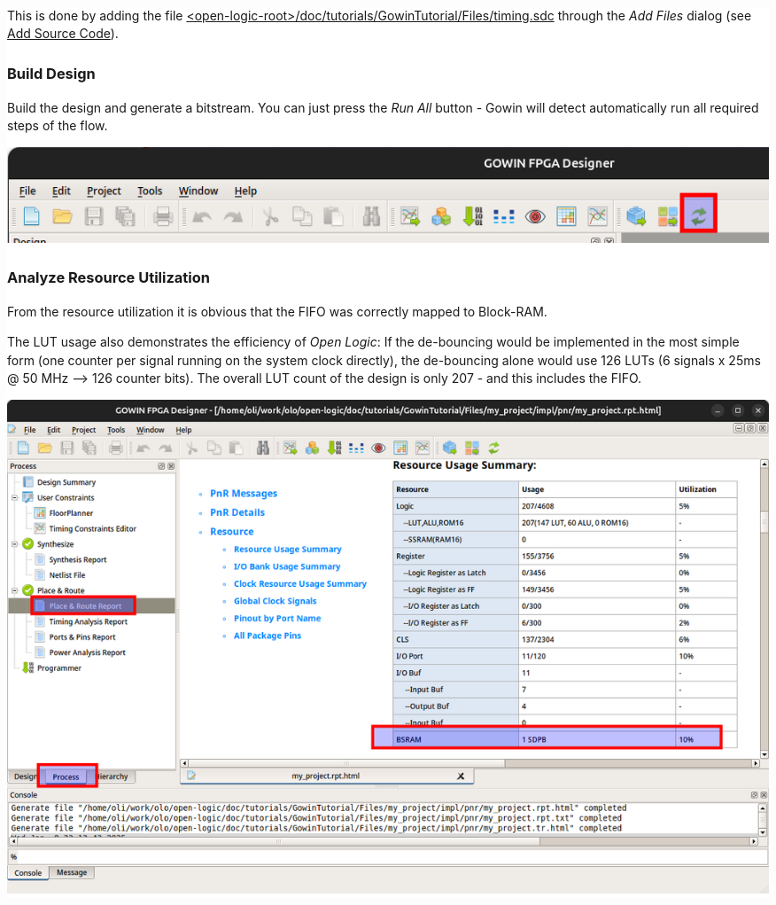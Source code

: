 This is done by adding the file
[\<open-logic-root\>/doc/tutorials/GowinTutorial/Files/timing.sdc](./GowinTutorial/Files/timing.sdc) through the
_Add Files_ dialog (see [Add Source Code](#add-source-code)).

### Build Design

Build the design and generate a bitstream. You can just press the _Run All_ button - Gowin will detect
automatically run all required steps of the flow.

![Design](./GowinTutorial/Pictures/build_01.png)

### Analyze Resource Utilization

From the resource utilization it is obvious that the FIFO was correctly mapped to Block-RAM.

The LUT usage also demonstrates the efficiency of _Open Logic_: If the de-bouncing would be implemented in the most
simple form (one counter per signal running on the system clock directly), the de-bouncing alone would use 126 LUTs (6
signals x 25ms @ 50 MHz --> 126 counter bits). The overall LUT count of the design is only 207 - and this includes the
FIFO.

![Design](./GowinTutorial/Pictures/resources_01.png)
